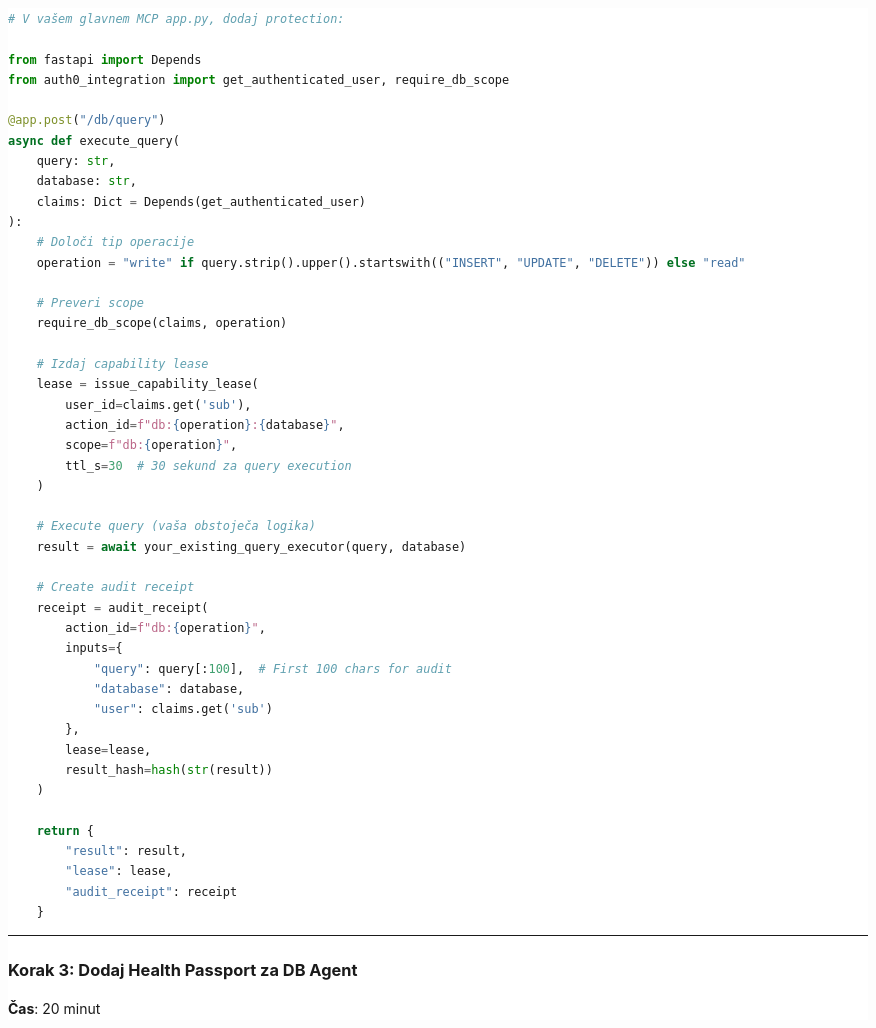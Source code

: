 ```python
# V vašem glavnem MCP app.py, dodaj protection:

from fastapi import Depends
from auth0_integration import get_authenticated_user, require_db_scope

@app.post("/db/query")
async def execute_query(
    query: str,
    database: str,
    claims: Dict = Depends(get_authenticated_user)
):
    # Določi tip operacije
    operation = "write" if query.strip().upper().startswith(("INSERT", "UPDATE", "DELETE")) else "read"
    
    # Preveri scope
    require_db_scope(claims, operation)
    
    # Izdaj capability lease
    lease = issue_capability_lease(
        user_id=claims.get('sub'),
        action_id=f"db:{operation}:{database}",
        scope=f"db:{operation}",
        ttl_s=30  # 30 sekund za query execution
    )
    
    # Execute query (vaša obstoječa logika)
    result = await your_existing_query_executor(query, database)
    
    # Create audit receipt
    receipt = audit_receipt(
        action_id=f"db:{operation}",
        inputs={
            "query": query[:100],  # First 100 chars for audit
            "database": database,
            "user": claims.get('sub')
        },
        lease=lease,
        result_hash=hash(str(result))
    )
    
    return {
        "result": result,
        "lease": lease,
        "audit_receipt": receipt
    }
```

---

### Korak 3: Dodaj Health Passport za DB Agent
**Čas**: 20 minut
